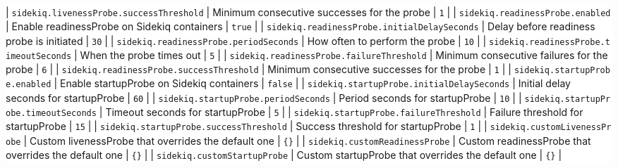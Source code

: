 | `sidekiq.livenessProbe.successThreshold`                    | Minimum consecutive successes for the probe                                                                                                                                                                                | `1`                                                                        |
| `sidekiq.readinessProbe.enabled`                            | Enable readinessProbe on Sidekiq containers                                                                                                                                                                                | `true`                                                                     |
| `sidekiq.readinessProbe.initialDelaySeconds`                | Delay before readiness probe is initiated                                                                                                                                                                                  | `30`                                                                       |
| `sidekiq.readinessProbe.periodSeconds`                      | How often to perform the probe                                                                                                                                                                                             | `10`                                                                       |
| `sidekiq.readinessProbe.timeoutSeconds`                     | When the probe times out                                                                                                                                                                                                   | `5`                                                                        |
| `sidekiq.readinessProbe.failureThreshold`                   | Minimum consecutive failures for the probe                                                                                                                                                                                 | `6`                                                                        |
| `sidekiq.readinessProbe.successThreshold`                   | Minimum consecutive successes for the probe                                                                                                                                                                                | `1`                                                                        |
| `sidekiq.startupProbe.enabled`                              | Enable startupProbe on Sidekiq containers                                                                                                                                                                                  | `false`                                                                    |
| `sidekiq.startupProbe.initialDelaySeconds`                  | Initial delay seconds for startupProbe                                                                                                                                                                                     | `60`                                                                       |
| `sidekiq.startupProbe.periodSeconds`                        | Period seconds for startupProbe                                                                                                                                                                                            | `10`                                                                       |
| `sidekiq.startupProbe.timeoutSeconds`                       | Timeout seconds for startupProbe                                                                                                                                                                                           | `5`                                                                        |
| `sidekiq.startupProbe.failureThreshold`                     | Failure threshold for startupProbe                                                                                                                                                                                         | `15`                                                                       |
| `sidekiq.startupProbe.successThreshold`                     | Success threshold for startupProbe                                                                                                                                                                                         | `1`                                                                        |
| `sidekiq.customLivenessProbe`                               | Custom livenessProbe that overrides the default one                                                                                                                                                                        | `{}`                                                                       |
| `sidekiq.customReadinessProbe`                              | Custom readinessProbe that overrides the default one                                                                                                                                                                       | `{}`                                                                       |
| `sidekiq.customStartupProbe`                                | Custom startupProbe that overrides the default one                                                                                                                                                                         | `{}`                                                                       |